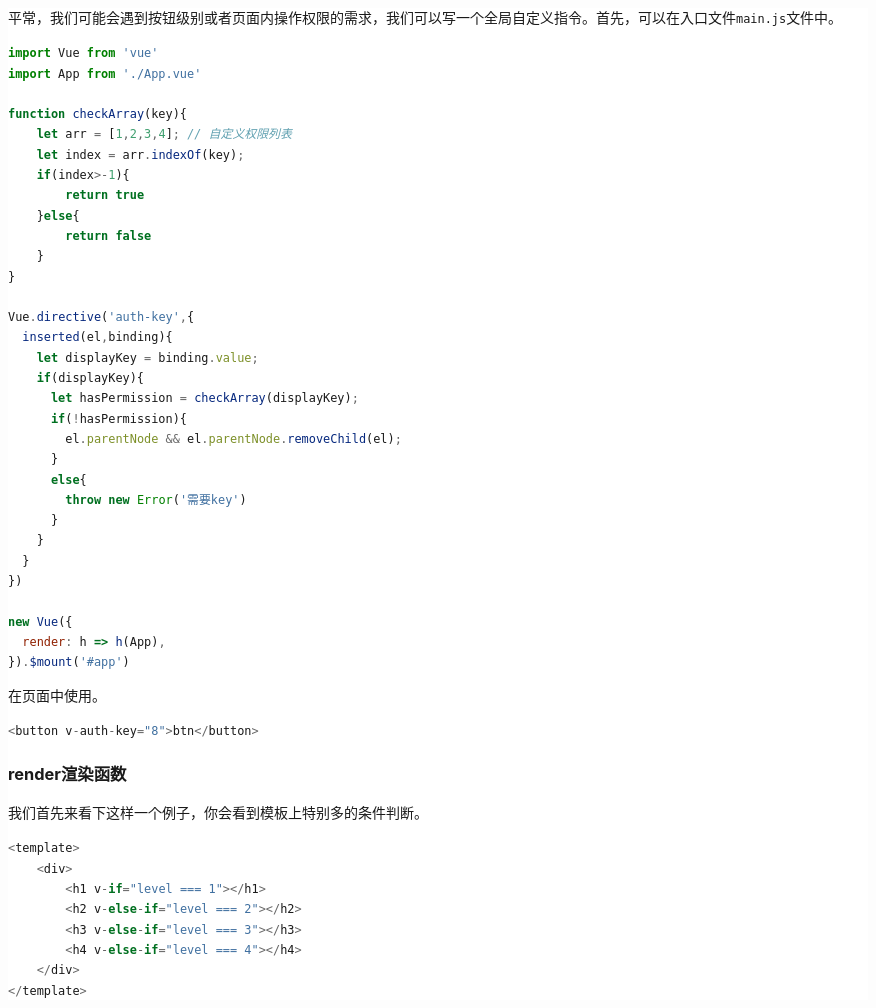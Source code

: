 平常，我们可能会遇到按钮级别或者页面内操作权限的需求，我们可以写一个全局自定义指令。首先，可以在入口文件`main.js`文件中。

```js
import Vue from 'vue'
import App from './App.vue'

function checkArray(key){
    let arr = [1,2,3,4]; // 自定义权限列表
    let index = arr.indexOf(key);
    if(index>-1){
        return true
    }else{
        return false
    }
}

Vue.directive('auth-key',{
  inserted(el,binding){
    let displayKey = binding.value;
    if(displayKey){
      let hasPermission = checkArray(displayKey);
      if(!hasPermission){
        el.parentNode && el.parentNode.removeChild(el);
      }
      else{
        throw new Error('需要key')
      }
    }
  }
})

new Vue({
  render: h => h(App),
}).$mount('#app')
```

在页面中使用。

```js
<button v-auth-key="8">btn</button> 
```

### render渲染函数

我们首先来看下这样一个例子，你会看到模板上特别多的条件判断。

```js
<template>
    <div>
        <h1 v-if="level === 1"></h1>
        <h2 v-else-if="level === 2"></h2>
        <h3 v-else-if="level === 3"></h3>
        <h4 v-else-if="level === 4"></h4>
    </div>
</template>
```
